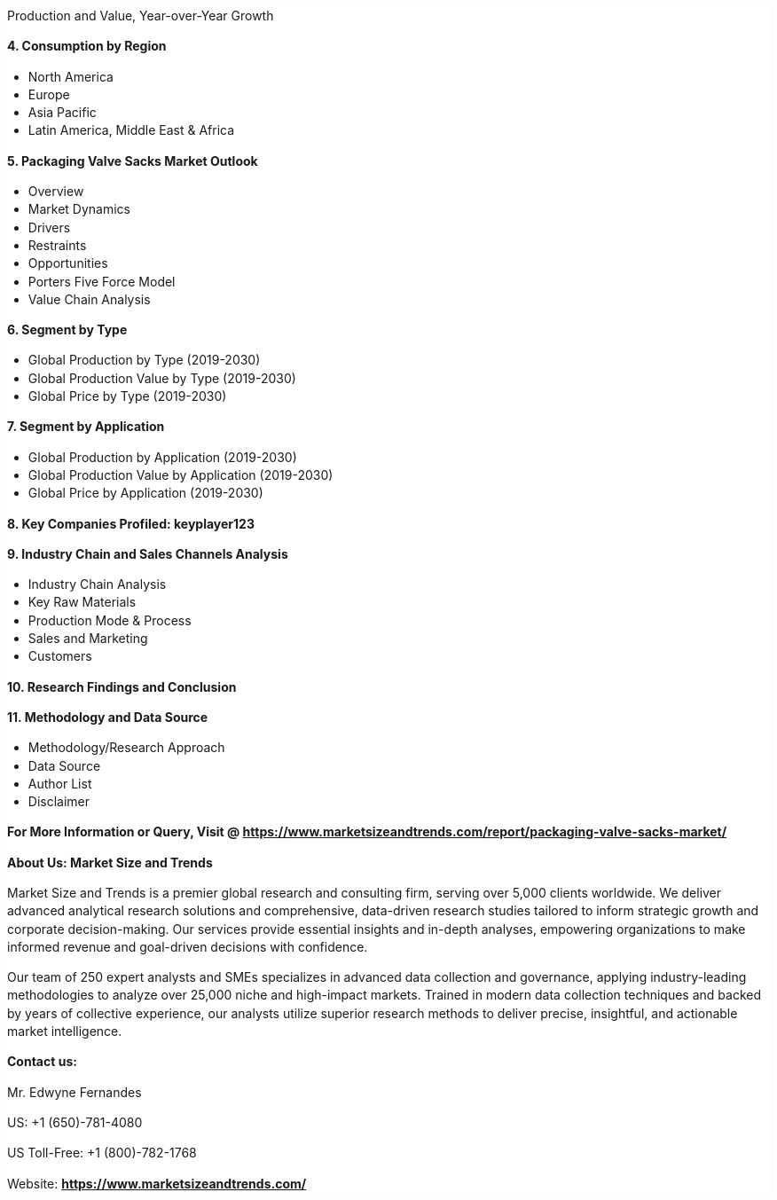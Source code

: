 Production and Value, Year-over-Year Growth</li></ul><p><strong>4. Consumption by Region</strong></p><ul><li>North America</li><li>Europe</li><li>Asia Pacific</li><li>Latin America, Middle East &amp; Africa</li></ul><p><strong>5. Packaging Valve Sacks Market Outlook</strong></p><ul><li>Overview</li><li>Market Dynamics</li><li>Drivers</li><li>Restraints</li><li>Opportunities</li><li>Porters Five Force Model</li><li>Value Chain Analysis&nbsp;</li></ul><p><strong>6. Segment by Type</strong></p><ul><li>Global Production by Type (2019-2030)</li><li>Global Production Value by Type (2019-2030)</li><li>Global Price by Type (2019-2030)</li></ul><p><strong>7. Segment by Application</strong></p><ul><li>Global Production by Application (2019-2030)</li><li>Global Production Value by Application (2019-2030)</li><li>Global Price by Application (2019-2030)</li></ul><p><strong>8. Key Companies Profiled: keyplayer123</strong></p><p><strong>9. Industry Chain and Sales Channels Analysis</strong></p><ul><li>Industry Chain Analysis</li><li>Key Raw Materials</li><li>Production Mode &amp; Process</li><li>Sales and Marketing</li><li>Customers</li></ul><p><strong>10. Research Findings and Conclusion</strong></p><p><strong>11. Methodology and Data Source</strong></p><ul><li>Methodology/Research Approach</li><li>Data Source</li><li>Author List</li><li>Disclaimer</li></ul></p><p><strong>For More Information or Query, Visit @ <a href="https://www.marketsizeandtrends.com/report/packaging-valve-sacks-market/">https://www.marketsizeandtrends.com/report/packaging-valve-sacks-market/</a></strong></p><p><strong>About Us: Market Size and Trends</strong></p><p>Market Size and Trends is a premier global research and consulting firm, serving over 5,000 clients worldwide. We deliver advanced analytical research solutions and comprehensive, data-driven research studies tailored to inform strategic growth and corporate decision-making. Our services provide essential insights and in-depth analyses, empowering organizations to make informed revenue and goal-driven decisions with confidence.</p><p>Our team of 250 expert analysts and SMEs specializes in advanced data collection and governance, applying industry-leading methodologies to analyze over 25,000 niche and high-impact markets. Trained in modern data collection techniques and backed by years of collective experience, our analysts utilize superior research methods to deliver precise, insightful, and actionable market intelligence.</p><p><strong>Contact us:</strong></p><p>Mr. Edwyne Fernandes</p><p>US: +1 (650)-781-4080</p><p>US Toll-Free: +1 (800)-782-1768</p><p>Website: <strong><a href="https://www.marketsizeandtrends.com/">https://www.marketsizeandtrends.com/</a></strong></p>
